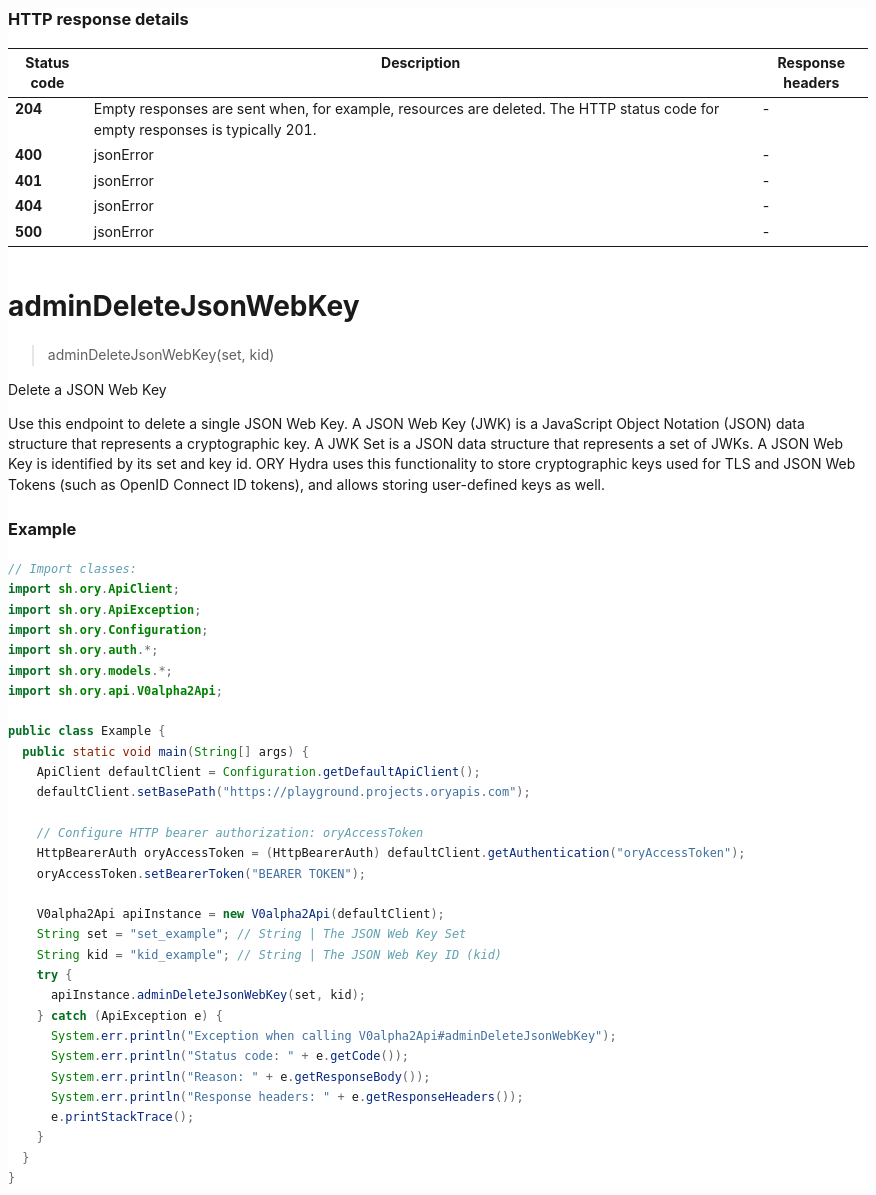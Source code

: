### HTTP response details
| Status code | Description | Response headers |
|-------------|-------------|------------------|
**204** | Empty responses are sent when, for example, resources are deleted. The HTTP status code for empty responses is typically 201. |  -  |
**400** | jsonError |  -  |
**401** | jsonError |  -  |
**404** | jsonError |  -  |
**500** | jsonError |  -  |

<a name="adminDeleteJsonWebKey"></a>
# **adminDeleteJsonWebKey**
> adminDeleteJsonWebKey(set, kid)

Delete a JSON Web Key

Use this endpoint to delete a single JSON Web Key.  A JSON Web Key (JWK) is a JavaScript Object Notation (JSON) data structure that represents a cryptographic key. A JWK Set is a JSON data structure that represents a set of JWKs. A JSON Web Key is identified by its set and key id. ORY Hydra uses this functionality to store cryptographic keys used for TLS and JSON Web Tokens (such as OpenID Connect ID tokens), and allows storing user-defined keys as well.

### Example
```java
// Import classes:
import sh.ory.ApiClient;
import sh.ory.ApiException;
import sh.ory.Configuration;
import sh.ory.auth.*;
import sh.ory.models.*;
import sh.ory.api.V0alpha2Api;

public class Example {
  public static void main(String[] args) {
    ApiClient defaultClient = Configuration.getDefaultApiClient();
    defaultClient.setBasePath("https://playground.projects.oryapis.com");
    
    // Configure HTTP bearer authorization: oryAccessToken
    HttpBearerAuth oryAccessToken = (HttpBearerAuth) defaultClient.getAuthentication("oryAccessToken");
    oryAccessToken.setBearerToken("BEARER TOKEN");

    V0alpha2Api apiInstance = new V0alpha2Api(defaultClient);
    String set = "set_example"; // String | The JSON Web Key Set
    String kid = "kid_example"; // String | The JSON Web Key ID (kid)
    try {
      apiInstance.adminDeleteJsonWebKey(set, kid);
    } catch (ApiException e) {
      System.err.println("Exception when calling V0alpha2Api#adminDeleteJsonWebKey");
      System.err.println("Status code: " + e.getCode());
      System.err.println("Reason: " + e.getResponseBody());
      System.err.println("Response headers: " + e.getResponseHeaders());
      e.printStackTrace();
    }
  }
}
```
